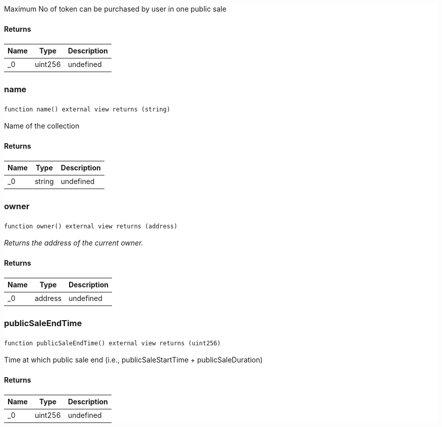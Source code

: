 Maximum No of token can be purchased by user in one public sale  




#### Returns

| Name | Type | Description |
|---|---|---|
| _0 | uint256 | undefined |

### name

```solidity
function name() external view returns (string)
```

Name of the collection 




#### Returns

| Name | Type | Description |
|---|---|---|
| _0 | string | undefined |

### owner

```solidity
function owner() external view returns (address)
```



*Returns the address of the current owner.*


#### Returns

| Name | Type | Description |
|---|---|---|
| _0 | address | undefined |

### publicSaleEndTime

```solidity
function publicSaleEndTime() external view returns (uint256)
```

Time at which public sale end (i.e., publicSaleStartTime + publicSaleDuration)




#### Returns

| Name | Type | Description |
|---|---|---|
| _0 | uint256 | undefined |
